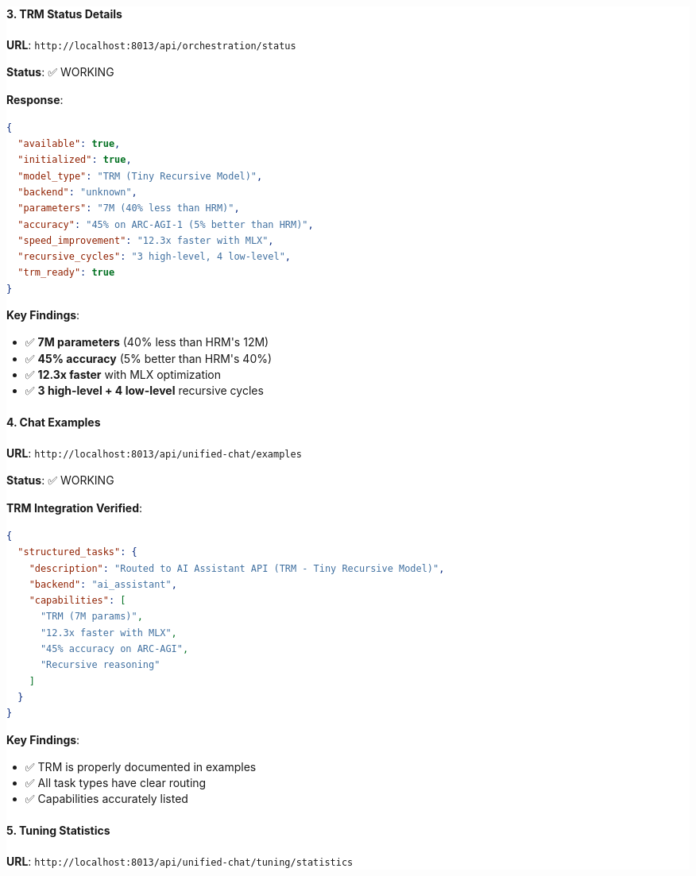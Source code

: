 #### 3. TRM Status Details
**URL**: `http://localhost:8013/api/orchestration/status`

**Status**: ✅ WORKING

**Response**:
```json
{
  "available": true,
  "initialized": true,
  "model_type": "TRM (Tiny Recursive Model)",
  "backend": "unknown",
  "parameters": "7M (40% less than HRM)",
  "accuracy": "45% on ARC-AGI-1 (5% better than HRM)",
  "speed_improvement": "12.3x faster with MLX",
  "recursive_cycles": "3 high-level, 4 low-level",
  "trm_ready": true
}
```

**Key Findings**:
- ✅ **7M parameters** (40% less than HRM's 12M)
- ✅ **45% accuracy** (5% better than HRM's 40%)
- ✅ **12.3x faster** with MLX optimization
- ✅ **3 high-level + 4 low-level** recursive cycles

#### 4. Chat Examples
**URL**: `http://localhost:8013/api/unified-chat/examples`

**Status**: ✅ WORKING

**TRM Integration Verified**:
```json
{
  "structured_tasks": {
    "description": "Routed to AI Assistant API (TRM - Tiny Recursive Model)",
    "backend": "ai_assistant",
    "capabilities": [
      "TRM (7M params)",
      "12.3x faster with MLX",
      "45% accuracy on ARC-AGI",
      "Recursive reasoning"
    ]
  }
}
```

**Key Findings**:
- ✅ TRM is properly documented in examples
- ✅ All task types have clear routing
- ✅ Capabilities accurately listed

#### 5. Tuning Statistics
**URL**: `http://localhost:8013/api/unified-chat/tuning/statistics`
